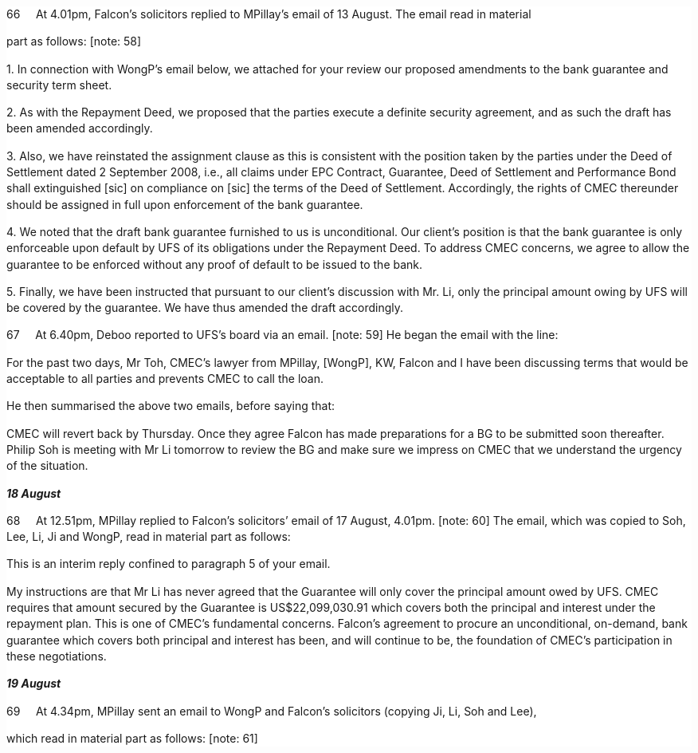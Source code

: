 66     At 4.01pm, Falcon’s solicitors replied to MPillay’s email of 13 August. The email read in material 

part as follows: [note: 58] 


1\. In connection with WongP’s email below, we attached for your review our proposed amendments to the bank guarantee and security term sheet. 

2\. As with the Repayment Deed, we proposed that the parties execute a definite security agreement, and as such the draft has been amended accordingly. 

3\. Also, we have reinstated the assignment clause as this is consistent with the position taken by the parties under the Deed of Settlement dated 2 September 2008, i.e., all claims under EPC     Contract, Guarantee, Deed of Settlement and Performance Bond shall extinguished [sic] on compliance on [sic] the terms of the Deed of Settlement. Accordingly, the rights of CMEC thereunder should be assigned in full upon enforcement of the bank guarantee. 

4\. We noted that the draft bank guarantee furnished to us is unconditional. Our client’s position is that the bank guarantee is only enforceable upon default by UFS of its obligations under the     Repayment Deed. To address CMEC concerns, we agree to allow the guarantee to be enforced without any proof of default to be issued to the bank. 

5\. Finally, we have been instructed that pursuant to our client’s discussion with Mr. Li, only the principal amount owing by UFS will be covered by the guarantee. We have thus amended the draft accordingly. 

67     At 6.40pm, Deboo reported to UFS’s board via an email. [note: 59] He began the email with the line: 

 For the past two days, Mr Toh, CMEC’s lawyer from MPillay, [WongP], KW, Falcon and I have been discussing terms that would be acceptable to all parties and prevents CMEC to call the loan. 

He then summarised the above two emails, before saying that: 

 CMEC will revert back by Thursday. Once they agree Falcon has made preparations for a BG to be submitted soon thereafter. Philip Soh is meeting with Mr Li tomorrow to review the BG and make sure we impress on CMEC that we understand the urgency of the situation. 

**_18 August_** 

68     At 12.51pm, MPillay replied to Falcon’s solicitors’ email of 17 August, 4.01pm. [note: 60] The email, which was copied to Soh, Lee, Li, Ji and WongP, read in material part as follows: 

 This is an interim reply confined to paragraph 5 of your email. 

 My instructions are that Mr Li has never agreed that the Guarantee will only cover the principal amount owed by UFS. CMEC requires that amount secured by the Guarantee is US$22,099,030.91 which covers both the principal and interest under the repayment plan. This is one of CMEC’s fundamental concerns. Falcon’s agreement to procure an unconditional, on-demand, bank guarantee which covers both principal and interest has been, and will continue to be, the foundation of CMEC’s participation in these negotiations. 

**_19 August_** 

69     At 4.34pm, MPillay sent an email to WongP and Falcon’s solicitors (copying Ji, Li, Soh and Lee), 


which read in material part as follows: [note: 61] 
